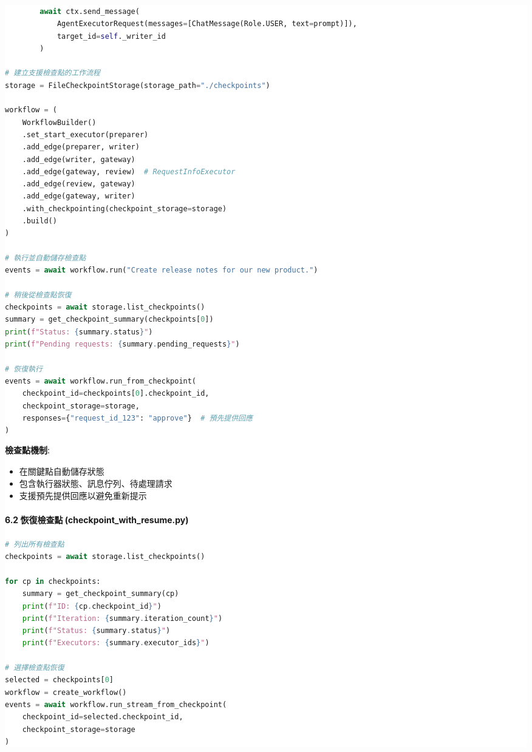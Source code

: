 ```python
        await ctx.send_message(
            AgentExecutorRequest(messages=[ChatMessage(Role.USER, text=prompt)]),
            target_id=self._writer_id
        )

# 建立支援檢查點的工作流程
storage = FileCheckpointStorage(storage_path="./checkpoints")

workflow = (
    WorkflowBuilder()
    .set_start_executor(preparer)
    .add_edge(preparer, writer)
    .add_edge(writer, gateway)
    .add_edge(gateway, review)  # RequestInfoExecutor
    .add_edge(review, gateway)
    .add_edge(gateway, writer)
    .with_checkpointing(checkpoint_storage=storage)
    .build()
)

# 執行並自動儲存檢查點
events = await workflow.run("Create release notes for our new product.")

# 稍後從檢查點恢復
checkpoints = await storage.list_checkpoints()
summary = get_checkpoint_summary(checkpoints[0])
print(f"Status: {summary.status}")
print(f"Pending requests: {summary.pending_requests}")

# 恢復執行
events = await workflow.run_from_checkpoint(
    checkpoint_id=checkpoints[0].checkpoint_id,
    checkpoint_storage=storage,
    responses={"request_id_123": "approve"}  # 預先提供回應
)
```

**檢查點機制**:
- 在關鍵點自動儲存狀態
- 包含執行器狀態、訊息佇列、待處理請求
- 支援預先提供回應以避免重新提示

#### 6.2 恢復檢查點 (checkpoint_with_resume.py)

```python
# 列出所有檢查點
checkpoints = await storage.list_checkpoints()

for cp in checkpoints:
    summary = get_checkpoint_summary(cp)
    print(f"ID: {cp.checkpoint_id}")
    print(f"Iteration: {summary.iteration_count}")
    print(f"Status: {summary.status}")
    print(f"Executors: {summary.executor_ids}")

# 選擇檢查點恢復
selected = checkpoints[0]
workflow = create_workflow()
events = await workflow.run_stream_from_checkpoint(
    checkpoint_id=selected.checkpoint_id,
    checkpoint_storage=storage
)
```
